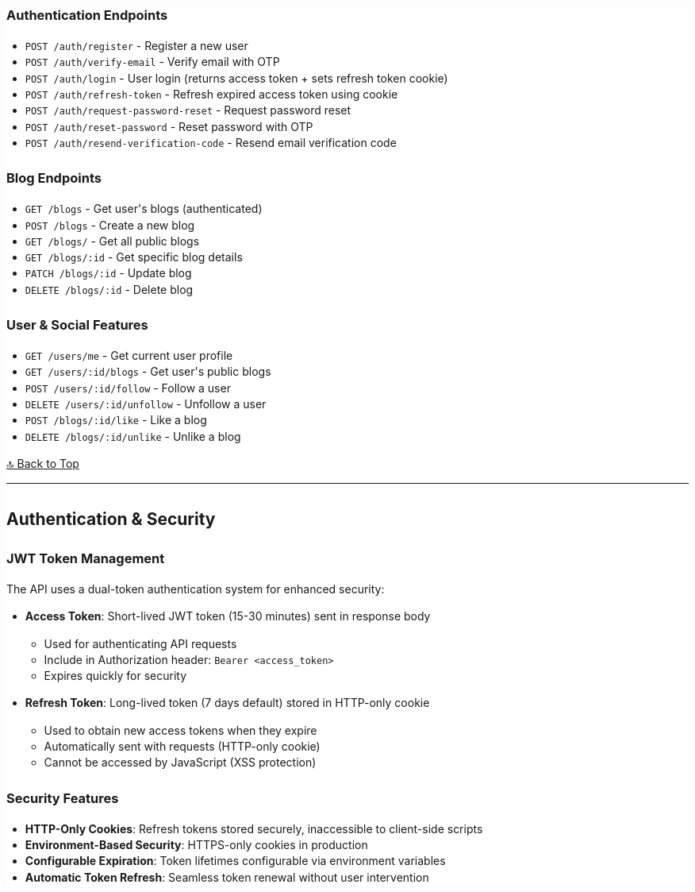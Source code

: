 ### Authentication Endpoints

- `POST /auth/register` - Register a new user
- `POST /auth/verify-email` - Verify email with OTP
- `POST /auth/login` - User login (returns access token + sets refresh token cookie)
- `POST /auth/refresh-token` - Refresh expired access token using cookie
- `POST /auth/request-password-reset` - Request password reset
- `POST /auth/reset-password` - Reset password with OTP
- `POST /auth/resend-verification-code` - Resend email verification code

### Blog Endpoints

- `GET /blogs` - Get user's blogs (authenticated)
- `POST /blogs` - Create a new blog
- `GET /blogs/` - Get all public blogs
- `GET /blogs/:id` - Get specific blog details
- `PATCH /blogs/:id` - Update blog
- `DELETE /blogs/:id` - Delete blog

### User & Social Features

- `GET /users/me` - Get current user profile
- `GET /users/:id/blogs` - Get user's public blogs
- `POST /users/:id/follow` - Follow a user
- `DELETE /users/:id/unfollow` - Unfollow a user
- `POST /blogs/:id/like` - Like a blog
- `DELETE /blogs/:id/unlike` - Unlike a blog

[🔝 Back to Top](#table-of-contents)

---

## Authentication & Security

### JWT Token Management

The API uses a dual-token authentication system for enhanced security:

- **Access Token**: Short-lived JWT token (15-30 minutes) sent in response body

  - Used for authenticating API requests
  - Include in Authorization header: `Bearer <access_token>`
  - Expires quickly for security

- **Refresh Token**: Long-lived token (7 days default) stored in HTTP-only cookie
  - Used to obtain new access tokens when they expire
  - Automatically sent with requests (HTTP-only cookie)
  - Cannot be accessed by JavaScript (XSS protection)

### Security Features

- **HTTP-Only Cookies**: Refresh tokens stored securely, inaccessible to client-side scripts
- **Environment-Based Security**: HTTPS-only cookies in production
- **Configurable Expiration**: Token lifetimes configurable via environment variables
- **Automatic Token Refresh**: Seamless token renewal without user intervention
